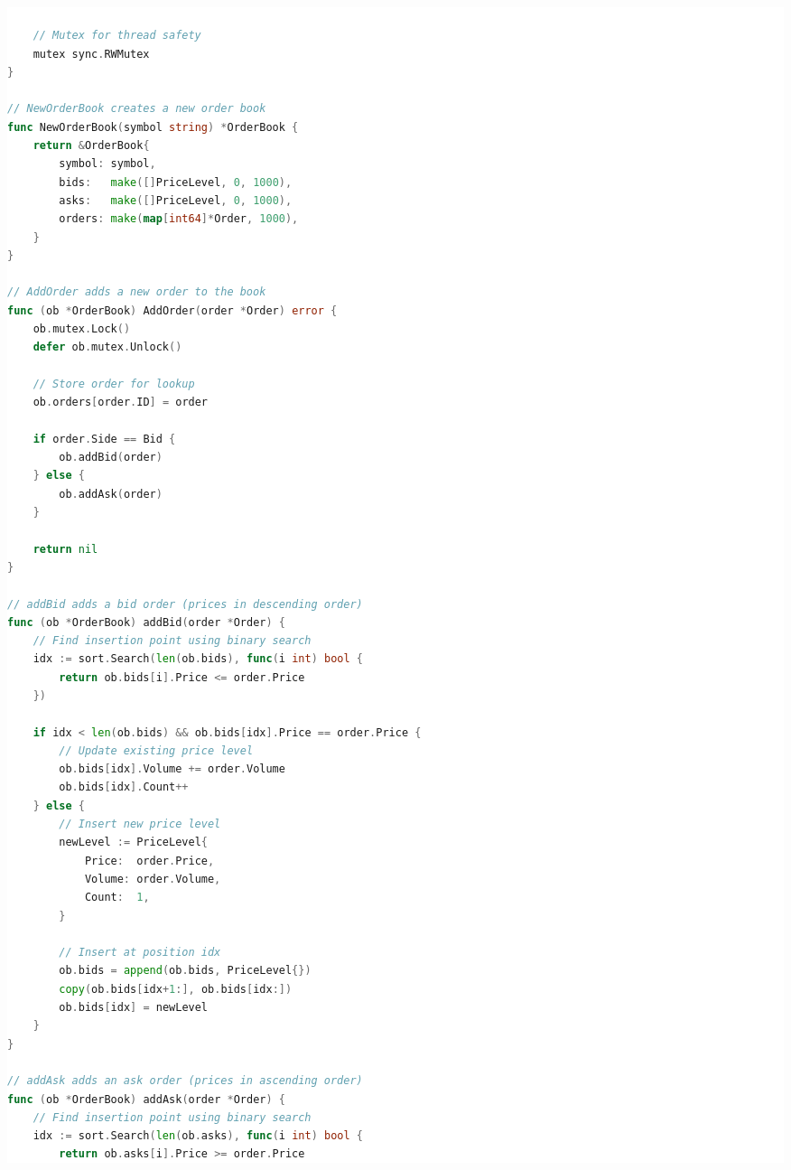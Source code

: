 ```go

    // Mutex for thread safety
    mutex sync.RWMutex
}

// NewOrderBook creates a new order book
func NewOrderBook(symbol string) *OrderBook {
    return &OrderBook{
        symbol: symbol,
        bids:   make([]PriceLevel, 0, 1000),
        asks:   make([]PriceLevel, 0, 1000),
        orders: make(map[int64]*Order, 1000),
    }
}

// AddOrder adds a new order to the book
func (ob *OrderBook) AddOrder(order *Order) error {
    ob.mutex.Lock()
    defer ob.mutex.Unlock()

    // Store order for lookup
    ob.orders[order.ID] = order

    if order.Side == Bid {
        ob.addBid(order)
    } else {
        ob.addAsk(order)
    }

    return nil
}

// addBid adds a bid order (prices in descending order)
func (ob *OrderBook) addBid(order *Order) {
    // Find insertion point using binary search
    idx := sort.Search(len(ob.bids), func(i int) bool {
        return ob.bids[i].Price <= order.Price
    })

    if idx < len(ob.bids) && ob.bids[idx].Price == order.Price {
        // Update existing price level
        ob.bids[idx].Volume += order.Volume
        ob.bids[idx].Count++
    } else {
        // Insert new price level
        newLevel := PriceLevel{
            Price:  order.Price,
            Volume: order.Volume,
            Count:  1,
        }

        // Insert at position idx
        ob.bids = append(ob.bids, PriceLevel{})
        copy(ob.bids[idx+1:], ob.bids[idx:])
        ob.bids[idx] = newLevel
    }
}

// addAsk adds an ask order (prices in ascending order)
func (ob *OrderBook) addAsk(order *Order) {
    // Find insertion point using binary search
    idx := sort.Search(len(ob.asks), func(i int) bool {
        return ob.asks[i].Price >= order.Price
```